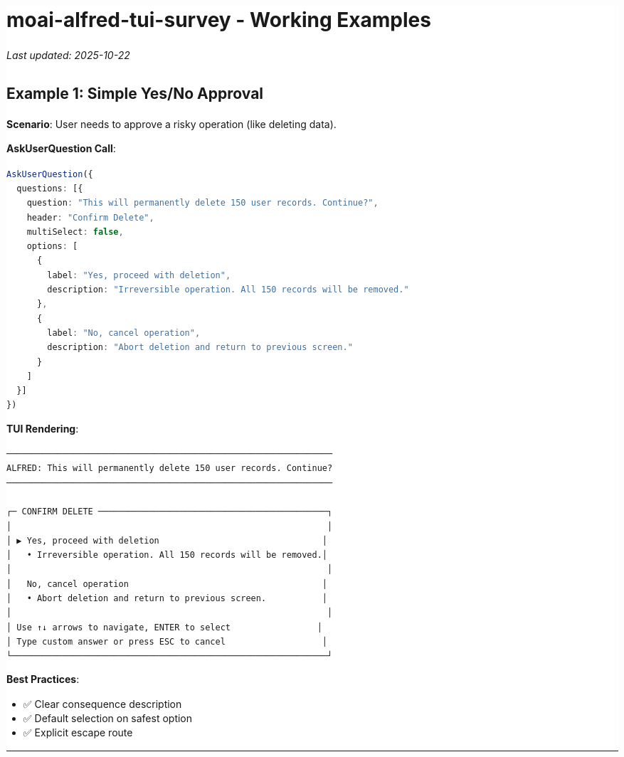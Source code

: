 # moai-alfred-tui-survey - Working Examples

_Last updated: 2025-10-22_

## Example 1: Simple Yes/No Approval

**Scenario**: User needs to approve a risky operation (like deleting data).

**AskUserQuestion Call**:
```typescript
AskUserQuestion({
  questions: [{
    question: "This will permanently delete 150 user records. Continue?",
    header: "Confirm Delete",
    multiSelect: false,
    options: [
      {
        label: "Yes, proceed with deletion",
        description: "Irreversible operation. All 150 records will be removed."
      },
      {
        label: "No, cancel operation",
        description: "Abort deletion and return to previous screen."
      }
    ]
  }]
})
```

**TUI Rendering**:
```
────────────────────────────────────────────────────────────────
ALFRED: This will permanently delete 150 user records. Continue?
────────────────────────────────────────────────────────────────

┌─ CONFIRM DELETE ─────────────────────────────────────────────┐
│                                                              │
│ ▶ Yes, proceed with deletion                                │
│   • Irreversible operation. All 150 records will be removed.│
│                                                              │
│   No, cancel operation                                      │
│   • Abort deletion and return to previous screen.           │
│                                                              │
│ Use ↑↓ arrows to navigate, ENTER to select                 │
│ Type custom answer or press ESC to cancel                   │
└──────────────────────────────────────────────────────────────┘
```

**Best Practices**:
- ✅ Clear consequence description
- ✅ Default selection on safest option
- ✅ Explicit escape route

---